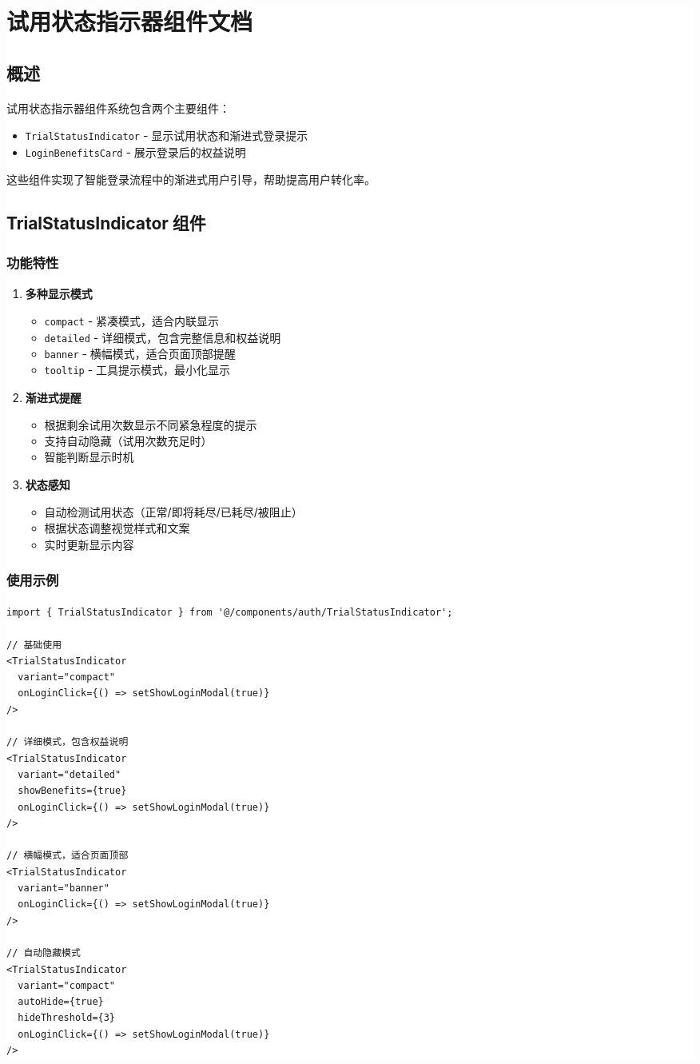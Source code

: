 # 试用状态指示器组件文档

## 概述

试用状态指示器组件系统包含两个主要组件：
- `TrialStatusIndicator` - 显示试用状态和渐进式登录提示
- `LoginBenefitsCard` - 展示登录后的权益说明

这些组件实现了智能登录流程中的渐进式用户引导，帮助提高用户转化率。

## TrialStatusIndicator 组件

### 功能特性

1. **多种显示模式**
   - `compact` - 紧凑模式，适合内联显示
   - `detailed` - 详细模式，包含完整信息和权益说明
   - `banner` - 横幅模式，适合页面顶部提醒
   - `tooltip` - 工具提示模式，最小化显示

2. **渐进式提醒**
   - 根据剩余试用次数显示不同紧急程度的提示
   - 支持自动隐藏（试用次数充足时）
   - 智能判断显示时机

3. **状态感知**
   - 自动检测试用状态（正常/即将耗尽/已耗尽/被阻止）
   - 根据状态调整视觉样式和文案
   - 实时更新显示内容

### 使用示例

```tsx
import { TrialStatusIndicator } from '@/components/auth/TrialStatusIndicator';

// 基础使用
<TrialStatusIndicator
  variant="compact"
  onLoginClick={() => setShowLoginModal(true)}
/>

// 详细模式，包含权益说明
<TrialStatusIndicator
  variant="detailed"
  showBenefits={true}
  onLoginClick={() => setShowLoginModal(true)}
/>

// 横幅模式，适合页面顶部
<TrialStatusIndicator
  variant="banner"
  onLoginClick={() => setShowLoginModal(true)}
/>

// 自动隐藏模式
<TrialStatusIndicator
  variant="compact"
  autoHide={true}
  hideThreshold={3}
  onLoginClick={() => setShowLoginModal(true)}
/>
```
